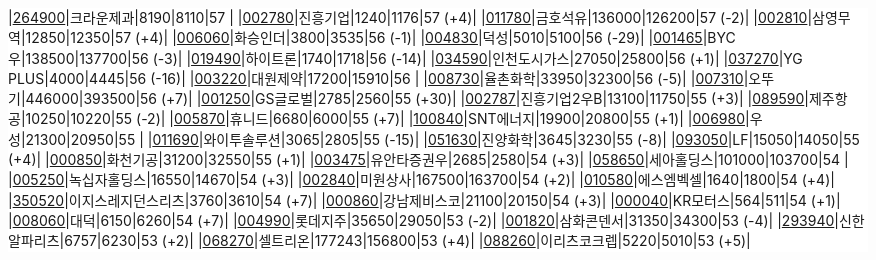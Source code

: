 |[264900](https://finance.daum.net/quotes/A264900)|크라운제과|8190|8110|57 |
|[002780](https://finance.daum.net/quotes/A002780)|진흥기업|1240|1176|57 (+4)|
|[011780](https://finance.daum.net/quotes/A011780)|금호석유|136000|126200|57 (-2)|
|[002810](https://finance.daum.net/quotes/A002810)|삼영무역|12850|12350|57 (+4)|
|[006060](https://finance.daum.net/quotes/A006060)|화승인더|3800|3535|56 (-1)|
|[004830](https://finance.daum.net/quotes/A004830)|덕성|5010|5100|56 (-29)|
|[001465](https://finance.daum.net/quotes/A001465)|BYC우|138500|137700|56 (-3)|
|[019490](https://finance.daum.net/quotes/A019490)|하이트론|1740|1718|56 (-14)|
|[034590](https://finance.daum.net/quotes/A034590)|인천도시가스|27050|25800|56 (+1)|
|[037270](https://finance.daum.net/quotes/A037270)|YG PLUS|4000|4445|56 (-16)|
|[003220](https://finance.daum.net/quotes/A003220)|대원제약|17200|15910|56 |
|[008730](https://finance.daum.net/quotes/A008730)|율촌화학|33950|32300|56 (-5)|
|[007310](https://finance.daum.net/quotes/A007310)|오뚜기|446000|393500|56 (+7)|
|[001250](https://finance.daum.net/quotes/A001250)|GS글로벌|2785|2560|55 (+30)|
|[002787](https://finance.daum.net/quotes/A002787)|진흥기업2우B|13100|11750|55 (+3)|
|[089590](https://finance.daum.net/quotes/A089590)|제주항공|10250|10220|55 (-2)|
|[005870](https://finance.daum.net/quotes/A005870)|휴니드|6680|6000|55 (+7)|
|[100840](https://finance.daum.net/quotes/A100840)|SNT에너지|19900|20800|55 (+1)|
|[006980](https://finance.daum.net/quotes/A006980)|우성|21300|20950|55 |
|[011690](https://finance.daum.net/quotes/A011690)|와이투솔루션|3065|2805|55 (-15)|
|[051630](https://finance.daum.net/quotes/A051630)|진양화학|3645|3230|55 (-8)|
|[093050](https://finance.daum.net/quotes/A093050)|LF|15050|14050|55 (+4)|
|[000850](https://finance.daum.net/quotes/A000850)|화천기공|31200|32550|55 (+1)|
|[003475](https://finance.daum.net/quotes/A003475)|유안타증권우|2685|2580|54 (+3)|
|[058650](https://finance.daum.net/quotes/A058650)|세아홀딩스|101000|103700|54 |
|[005250](https://finance.daum.net/quotes/A005250)|녹십자홀딩스|16550|14670|54 (+3)|
|[002840](https://finance.daum.net/quotes/A002840)|미원상사|167500|163700|54 (+2)|
|[010580](https://finance.daum.net/quotes/A010580)|에스엠벡셀|1640|1800|54 (+4)|
|[350520](https://finance.daum.net/quotes/A350520)|이지스레지던스리츠|3760|3610|54 (+7)|
|[000860](https://finance.daum.net/quotes/A000860)|강남제비스코|21100|20150|54 (+3)|
|[000040](https://finance.daum.net/quotes/A000040)|KR모터스|564|511|54 (+1)|
|[008060](https://finance.daum.net/quotes/A008060)|대덕|6150|6260|54 (+7)|
|[004990](https://finance.daum.net/quotes/A004990)|롯데지주|35650|29050|53 (-2)|
|[001820](https://finance.daum.net/quotes/A001820)|삼화콘덴서|31350|34300|53 (-4)|
|[293940](https://finance.daum.net/quotes/A293940)|신한알파리츠|6757|6230|53 (+2)|
|[068270](https://finance.daum.net/quotes/A068270)|셀트리온|177243|156800|53 (+4)|
|[088260](https://finance.daum.net/quotes/A088260)|이리츠코크렙|5220|5010|53 (+5)|